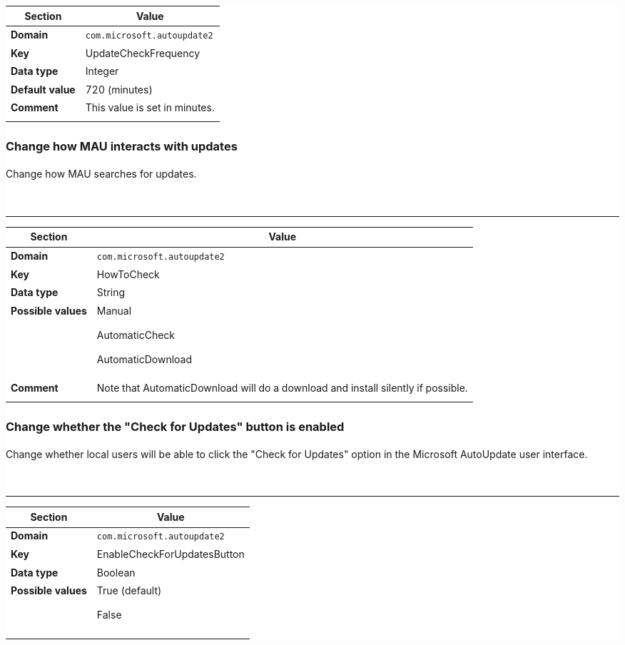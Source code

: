 |Section|Value|
|---|---|
|**Domain**|`com.microsoft.autoupdate2`|
|**Key**|UpdateCheckFrequency|
|**Data type**|Integer|
|**Default value**|720 (minutes)|
|**Comment**|This value is set in minutes.|
|||

### Change how MAU interacts with updates

Change how MAU searches for updates.

<br>

****

|Section|Value|
|---|---|
|**Domain**|`com.microsoft.autoupdate2`|
|**Key**|HowToCheck|
|**Data type**|String|
|**Possible values**|Manual <p> AutomaticCheck <p> AutomaticDownload|
|**Comment**|Note that AutomaticDownload will do a download and install silently if possible.|
|||

### Change whether the "Check for Updates" button is enabled

Change whether local users will be able to click the "Check for Updates" option in the Microsoft AutoUpdate user interface.

<br>

****

|Section|Value|
|---|---|
|**Domain**|`com.microsoft.autoupdate2`|
|**Key**|EnableCheckForUpdatesButton|
|**Data type**|Boolean|
|**Possible values**|True (default) <p> False|
|||
